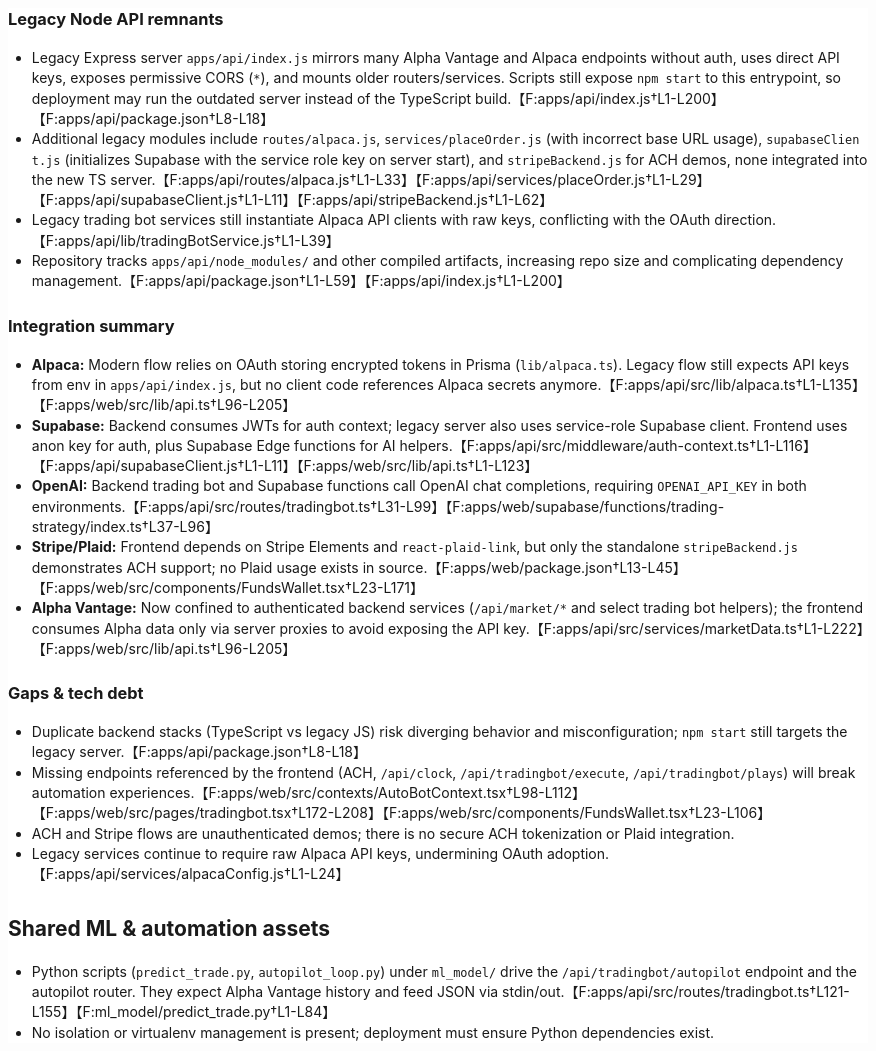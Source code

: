 ### Legacy Node API remnants
- Legacy Express server `apps/api/index.js` mirrors many Alpha Vantage and Alpaca endpoints without auth, uses direct API keys, exposes permissive CORS (`*`), and mounts older routers/services. Scripts still expose `npm start` to this entrypoint, so deployment may run the outdated server instead of the TypeScript build.【F:apps/api/index.js†L1-L200】【F:apps/api/package.json†L8-L18】
- Additional legacy modules include `routes/alpaca.js`, `services/placeOrder.js` (with incorrect base URL usage), `supabaseClient.js` (initializes Supabase with the service role key on server start), and `stripeBackend.js` for ACH demos, none integrated into the new TS server.【F:apps/api/routes/alpaca.js†L1-L33】【F:apps/api/services/placeOrder.js†L1-L29】【F:apps/api/supabaseClient.js†L1-L11】【F:apps/api/stripeBackend.js†L1-L62】
- Legacy trading bot services still instantiate Alpaca API clients with raw keys, conflicting with the OAuth direction.【F:apps/api/lib/tradingBotService.js†L1-L39】
- Repository tracks `apps/api/node_modules/` and other compiled artifacts, increasing repo size and complicating dependency management.【F:apps/api/package.json†L1-L59】【F:apps/api/index.js†L1-L200】

### Integration summary
- **Alpaca:** Modern flow relies on OAuth storing encrypted tokens in Prisma (`lib/alpaca.ts`). Legacy flow still expects API keys from env in `apps/api/index.js`, but no client code references Alpaca secrets anymore.【F:apps/api/src/lib/alpaca.ts†L1-L135】【F:apps/web/src/lib/api.ts†L96-L205】
- **Supabase:** Backend consumes JWTs for auth context; legacy server also uses service-role Supabase client. Frontend uses anon key for auth, plus Supabase Edge functions for AI helpers.【F:apps/api/src/middleware/auth-context.ts†L1-L116】【F:apps/api/supabaseClient.js†L1-L11】【F:apps/web/src/lib/api.ts†L1-L123】
- **OpenAI:** Backend trading bot and Supabase functions call OpenAI chat completions, requiring `OPENAI_API_KEY` in both environments.【F:apps/api/src/routes/tradingbot.ts†L31-L99】【F:apps/web/supabase/functions/trading-strategy/index.ts†L37-L96】
- **Stripe/Plaid:** Frontend depends on Stripe Elements and `react-plaid-link`, but only the standalone `stripeBackend.js` demonstrates ACH support; no Plaid usage exists in source.【F:apps/web/package.json†L13-L45】【F:apps/web/src/components/FundsWallet.tsx†L23-L171】
- **Alpha Vantage:** Now confined to authenticated backend services (`/api/market/*` and select trading bot helpers); the frontend consumes Alpha data only via server proxies to avoid exposing the API key.【F:apps/api/src/services/marketData.ts†L1-L222】【F:apps/web/src/lib/api.ts†L96-L205】

### Gaps & tech debt
- Duplicate backend stacks (TypeScript vs legacy JS) risk diverging behavior and misconfiguration; `npm start` still targets the legacy server.【F:apps/api/package.json†L8-L18】
- Missing endpoints referenced by the frontend (ACH, `/api/clock`, `/api/tradingbot/execute`, `/api/tradingbot/plays`) will break automation experiences.【F:apps/web/src/contexts/AutoBotContext.tsx†L98-L112】【F:apps/web/src/pages/tradingbot.tsx†L172-L208】【F:apps/web/src/components/FundsWallet.tsx†L23-L106】
- ACH and Stripe flows are unauthenticated demos; there is no secure ACH tokenization or Plaid integration.
- Legacy services continue to require raw Alpaca API keys, undermining OAuth adoption.【F:apps/api/services/alpacaConfig.js†L1-L24】

## Shared ML & automation assets
- Python scripts (`predict_trade.py`, `autopilot_loop.py`) under `ml_model/` drive the `/api/tradingbot/autopilot` endpoint and the autopilot router. They expect Alpha Vantage history and feed JSON via stdin/out.【F:apps/api/src/routes/tradingbot.ts†L121-L155】【F:ml_model/predict_trade.py†L1-L84】
- No isolation or virtualenv management is present; deployment must ensure Python dependencies exist.

